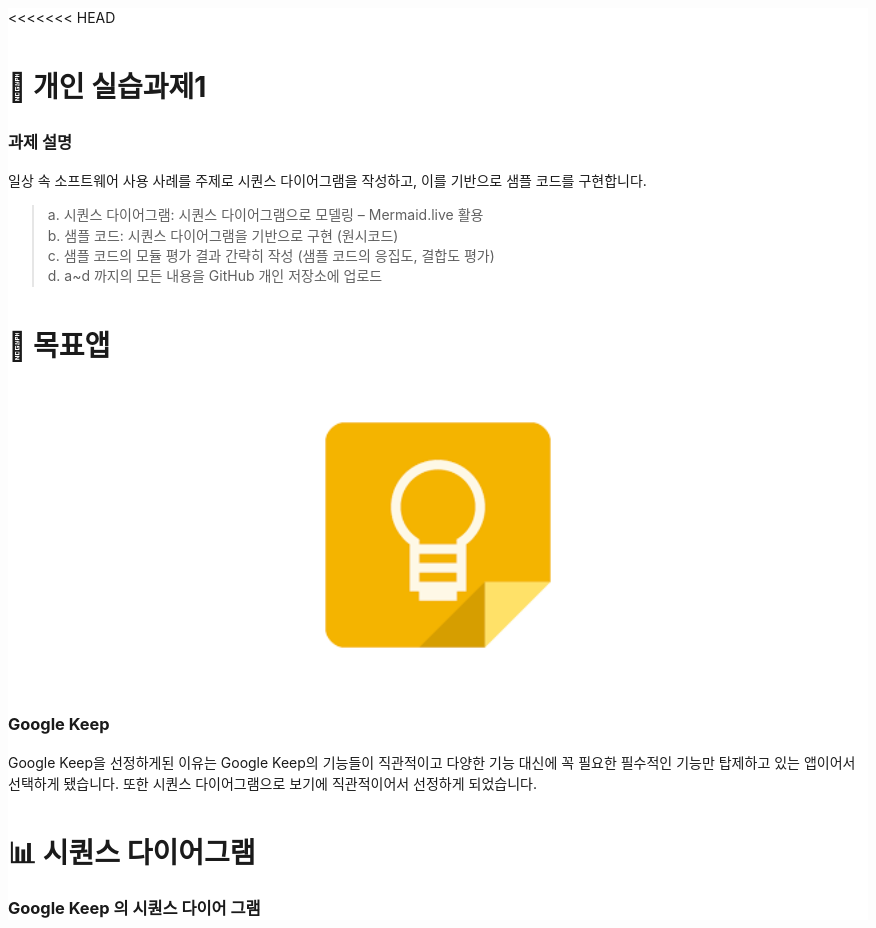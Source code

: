 <<<<<<< HEAD
# 📖 개인 실습과제1
### 과제 설명
일상 속 소프트웨어 사용 사례를 주제로 시퀀스 다이어그램을 작성하고, 이를 기반으로 샘플 코드를 구현합니다.

>a. 시퀀스 다이어그램: 시퀀스 다이어그램으로 모델링 – Mermaid.live 활용  
>b. 샘플 코드: 시퀀스 다이어그램을 기반으로 구현 (원시코드)  
>c. 샘플 코드의 모듈 평가 결과 간략히 작성 (샘플 코드의 응집도, 결합도 평가)  
>d. a~d 까지의 모든 내용을 GitHub 개인 저장소에 업로드 
 
# 📌 목표앱
<div align="center">
  <img src="readme_image/image.png" alt="googlekeep" width="300"/>
</div>

### Google Keep
Google Keep을 선정하게된 이유는 Google Keep의 기능들이 직관적이고 다양한 기능 대신에 꼭 필요한 필수적인 기능만 탑제하고 있는 앱이어서 선택하게 됐습니다. 또한 시퀀스 다이어그램으로 보기에 직관적이어서 선정하게 되었습니다.

# 📊 시퀀스 다이어그램
### Google Keep 의 시퀀스 다이어 그램
